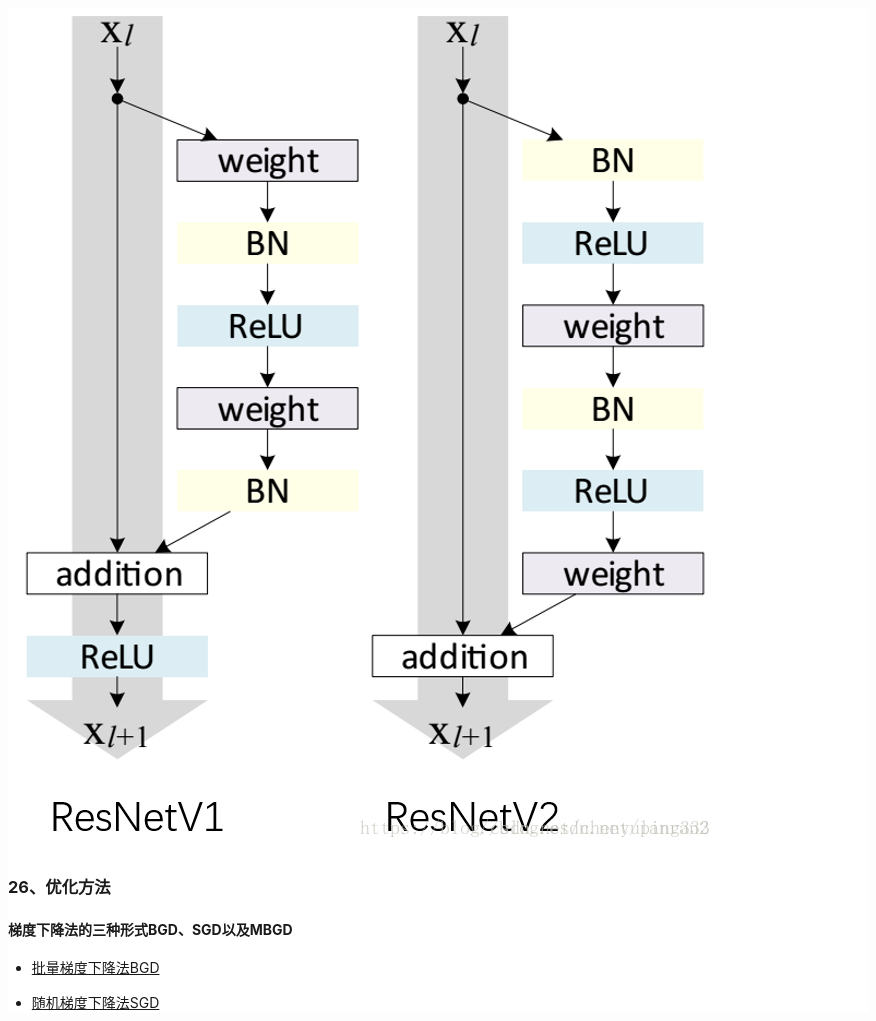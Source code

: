 ![](./img/2019-07-24-19-48-39.png)

### 26、优化方法


#### 梯度下降法的三种形式BGD、SGD以及MBGD

  - [批量梯度下降法BGD](https://www.cnblogs.com/maybe2030/p/5089753.html#_label0)
  
  - [随机梯度下降法SGD](https://www.cnblogs.com/maybe2030/p/5089753.html#_label0)
  